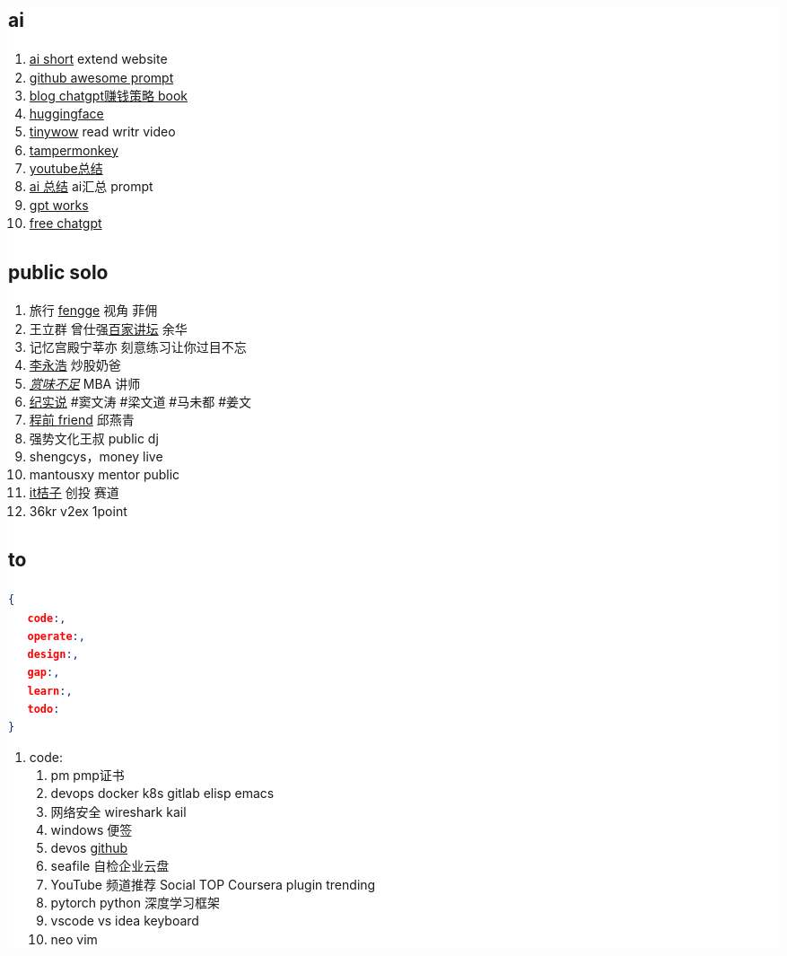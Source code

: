 ## ai
1. [ai short](https://www.aishort.top/community-prompts)  extend website 
2. [github awesome prompt](https://github.com/f/awesome-chatgpt-prompts#act-as-a-personal-chef)
3. [blog chatgpt赚钱策略 book](https://fka.gumroad.com/l/how-to-make-money-with-chatgpt)  
4. [huggingface](https://huggingface.co/spaces)
5. [tinywow](https://tinywow.com/) read writr video
6. [tampermonkey](https://yeyu1024.xyz/gpt.html?random=0.7168893873781006&antijump=0.8947677001118299)
7. [youtube总结](https://eightify.app/)
8. [ai 总结](https://hello-ai.anzz.top/home/navigation.html#ai营销工具)  ai汇总 prompt
9. [gpt works](https://gpts.works/)
10. [free chatgpt](https://github.com/LiLittleCat/awesome-free-chatgpt)



## public solo
1. 旅行 [fengge](https://space.bilibili.com/35847683/video)  视角 菲佣
2. 王立群 曾仕强[百家讲坛]() 余华 
3. 记忆宫殿宁莘亦 刻意练习让你过目不忘
4. [李永浩](https://web.okjike.com/u/BED6DBF5-63AE-491F-B790-384AF43E2919) 炒股奶爸
5. [$赏味不足$](https://www.bilibili.com/video/BV1pc411272Z/?spm_id_from=333.1007.tianma.1-2-2.click&vd_source=96038657f90a12771c134ac34b4c3249) MBA 讲师
6. [纪实说](https://www.youtube.com/watch?v=TfAmgf6Op10) #窦文涛 #梁文道 #马未都 #姜文
7. [程前 friend](https://www.youtube.com/watch?v=9yFOThovMcU)  邱燕青
8. 强势文化王叔 public dj
9. shengcys，money live
10. mantousxy mentor public
11. [it桔子](https://www.itjuzi.com/) 创投 赛道
12.  36kr v2ex 1point


## to
```json
{
   code:,
   operate:,
   design:,
   gap:,
   learn:,
   todo:
}
```
1. code:
   1. pm pmp证书
   2. devops docker k8s  gitlab   elisp  emacs
   3.    网络安全 wireshark kail
   4.  windows 便签
   5.  devos [github](https://github.com/isno/theByteBook)
   6.  seafile 自检企业云盘
   7.  YouTube 频道推荐  Social TOP Coursera  plugin trending
   8.  pytorch python 深度学习框架
   9.  vscode vs idea keyboard
   10. neo vim
